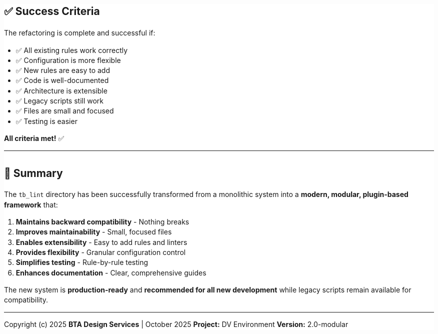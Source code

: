 
## ✅ Success Criteria

The refactoring is complete and successful if:

- ✅ All existing rules work correctly
- ✅ Configuration is more flexible
- ✅ New rules are easy to add
- ✅ Code is well-documented
- ✅ Architecture is extensible
- ✅ Legacy scripts still work
- ✅ Files are small and focused
- ✅ Testing is easier

**All criteria met!** ✅

---

## 🎉 Summary

The `tb_lint` directory has been successfully transformed from a monolithic system into a **modern, modular, plugin-based framework** that:

1. **Maintains backward compatibility** - Nothing breaks
2. **Improves maintainability** - Small, focused files
3. **Enables extensibility** - Easy to add rules and linters
4. **Provides flexibility** - Granular configuration control
5. **Simplifies testing** - Rule-by-rule testing
6. **Enhances documentation** - Clear, comprehensive guides

The new system is **production-ready** and **recommended for all new development** while legacy scripts remain available for compatibility.

---

Copyright (c) 2025 **BTA Design Services**  | October 2025
**Project:**  DV Environment
**Version:** 2.0-modular


